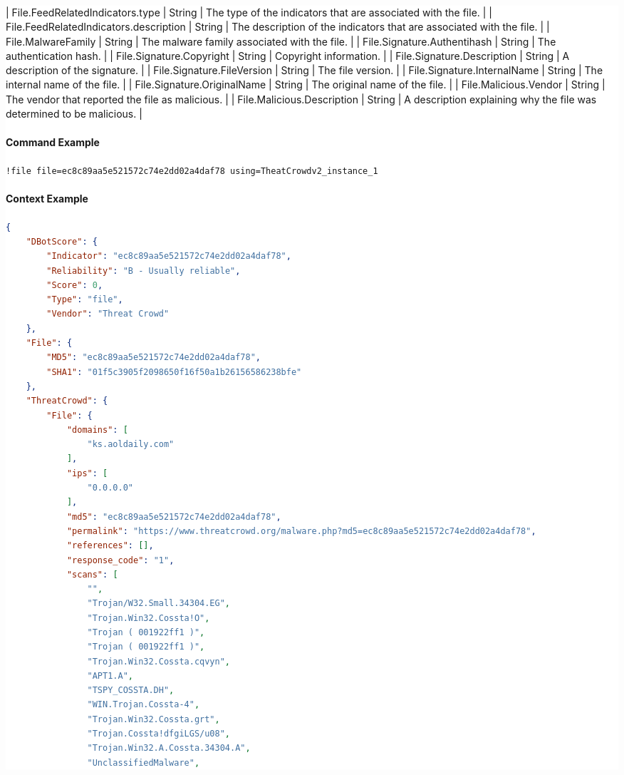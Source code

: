 | File.FeedRelatedIndicators.type | String | The type of the indicators that are associated with the file. | 
| File.FeedRelatedIndicators.description | String | The description of the indicators that are associated with the file. | 
| File.MalwareFamily | String | The malware family associated with the file. | 
| File.Signature.Authentihash | String | The authentication hash. | 
| File.Signature.Copyright | String | Copyright information. | 
| File.Signature.Description | String | A description of the signature. | 
| File.Signature.FileVersion | String | The file version. | 
| File.Signature.InternalName | String | The internal name of the file. | 
| File.Signature.OriginalName | String | The original name of the file. | 
| File.Malicious.Vendor | String | The vendor that reported the file as malicious. | 
| File.Malicious.Description | String | A description explaining why the file was determined to be malicious. | 


#### Command Example
```!file file=ec8c89aa5e521572c74e2dd02a4daf78 using=TheatCrowdv2_instance_1```

#### Context Example
```json
{
    "DBotScore": {
        "Indicator": "ec8c89aa5e521572c74e2dd02a4daf78",
        "Reliability": "B - Usually reliable",
        "Score": 0,
        "Type": "file",
        "Vendor": "Threat Crowd"
    },
    "File": {
        "MD5": "ec8c89aa5e521572c74e2dd02a4daf78",
        "SHA1": "01f5c3905f2098650f16f50a1b26156586238bfe"
    },
    "ThreatCrowd": {
        "File": {
            "domains": [
                "ks.aoldaily.com"
            ],
            "ips": [
                "0.0.0.0"
            ],
            "md5": "ec8c89aa5e521572c74e2dd02a4daf78",
            "permalink": "https://www.threatcrowd.org/malware.php?md5=ec8c89aa5e521572c74e2dd02a4daf78",
            "references": [],
            "response_code": "1",
            "scans": [
                "",
                "Trojan/W32.Small.34304.EG",
                "Trojan.Win32.Cossta!O",
                "Trojan ( 001922ff1 )",
                "Trojan ( 001922ff1 )",
                "Trojan.Win32.Cossta.cqvyn",
                "APT1.A",
                "TSPY_COSSTA.DH",
                "WIN.Trojan.Cossta-4",
                "Trojan.Win32.Cossta.grt",
                "Trojan.Cossta!dfgiLGS/u08",
                "Trojan.Win32.A.Cossta.34304.A",
                "UnclassifiedMalware",
```